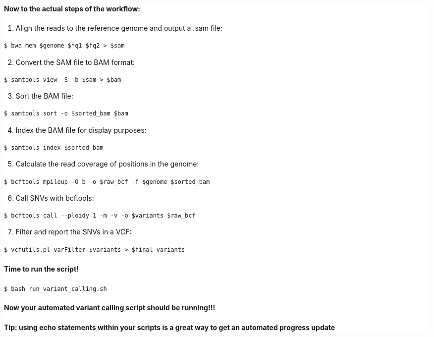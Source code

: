 #### Now to the actual steps of the workflow:

1. Align the reads to the reference genome and output a .sam file:

`$ bwa mem $genome $fq1 $fq2 > $sam`  

2. Convert the SAM file to BAM format:  

`$ samtools view -S -b $sam > $bam`  

3. Sort the BAM file:  

`$ samtools sort -o $sorted_bam $bam`  

4. Index the BAM file for display purposes:  

`$ samtools index $sorted_bam`  

5. Calculate the read coverage of positions in the genome:  

`$ bcftools mpileup -O b -o $raw_bcf -f $genome $sorted_bam`  

6. Call SNVs with bcftools:  

`$ bcftools call --ploidy 1 -m -v -o $variants $raw_bcf`  

7. Filter and report the SNVs in a VCF:  

`$ vcfutils.pl varFilter $variants > $final_variants`  


#### Time to run the script!

`$ bash run_variant_calling.sh`  

#### Now your automated variant calling script should be running!!!
#### Tip:  using echo statements within your scripts is a great way to get an automated progress update

